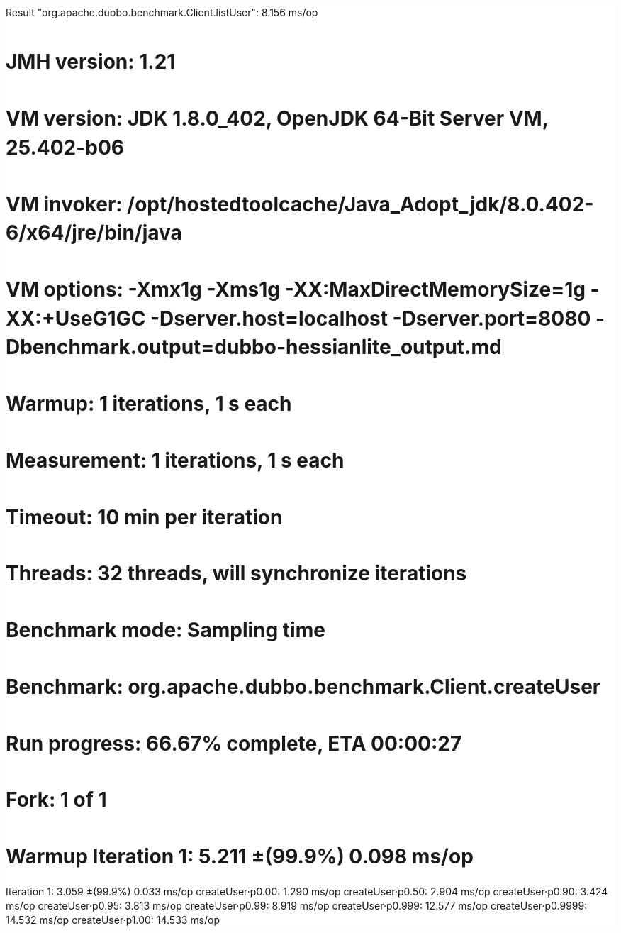 
Result "org.apache.dubbo.benchmark.Client.listUser":
  8.156 ms/op


# JMH version: 1.21
# VM version: JDK 1.8.0_402, OpenJDK 64-Bit Server VM, 25.402-b06
# VM invoker: /opt/hostedtoolcache/Java_Adopt_jdk/8.0.402-6/x64/jre/bin/java
# VM options: -Xmx1g -Xms1g -XX:MaxDirectMemorySize=1g -XX:+UseG1GC -Dserver.host=localhost -Dserver.port=8080 -Dbenchmark.output=dubbo-hessianlite_output.md
# Warmup: 1 iterations, 1 s each
# Measurement: 1 iterations, 1 s each
# Timeout: 10 min per iteration
# Threads: 32 threads, will synchronize iterations
# Benchmark mode: Sampling time
# Benchmark: org.apache.dubbo.benchmark.Client.createUser

# Run progress: 66.67% complete, ETA 00:00:27
# Fork: 1 of 1
# Warmup Iteration   1: 5.211 ±(99.9%) 0.098 ms/op
Iteration   1: 3.059 ±(99.9%) 0.033 ms/op
                 createUser·p0.00:   1.290 ms/op
                 createUser·p0.50:   2.904 ms/op
                 createUser·p0.90:   3.424 ms/op
                 createUser·p0.95:   3.813 ms/op
                 createUser·p0.99:   8.919 ms/op
                 createUser·p0.999:  12.577 ms/op
                 createUser·p0.9999: 14.532 ms/op
                 createUser·p1.00:   14.533 ms/op
